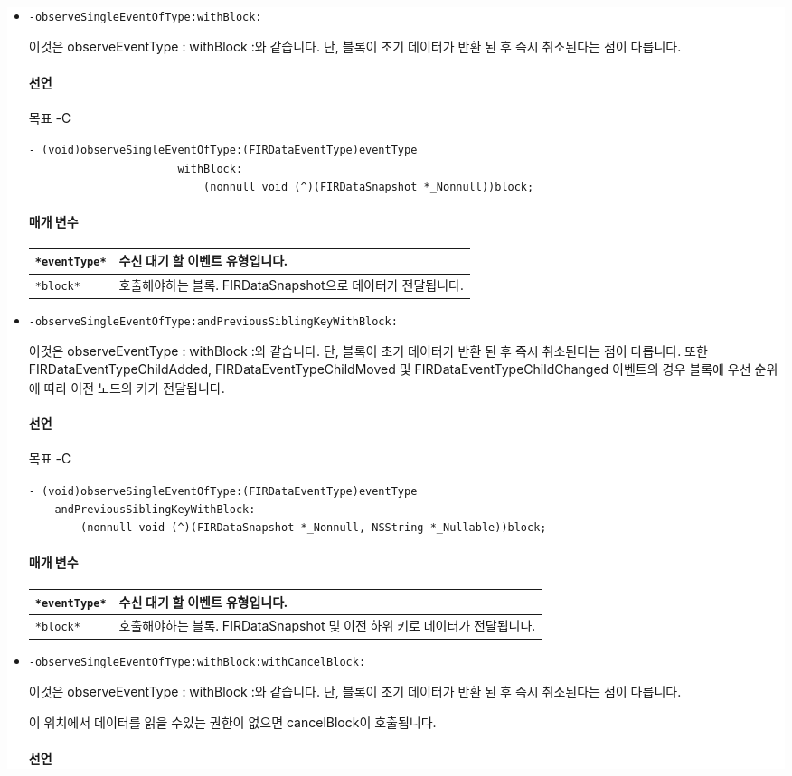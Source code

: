- `-observeSingleEventOfType:withBlock:`

  

  

  이것은 observeEventType : withBlock :와 같습니다. 단, 블록이 초기 데이터가 반환 된 후 즉시 취소된다는 점이 다릅니다.

  #### 선언

  목표 -C

  ```
  - (void)observeSingleEventOfType:(FIRDataEventType)eventType
                         withBlock:
                             (nonnull void (^)(FIRDataSnapshot *_Nonnull))block;
  ```

  #### 매개 변수

  | `*eventType*` | 수신 대기 할 이벤트 유형입니다.                             |
  | ------------- | ----------------------------------------------------------- |
  | `*block*`     | 호출해야하는 블록. FIRDataSnapshot으로 데이터가 전달됩니다. |

- `-observeSingleEventOfType:andPreviousSiblingKeyWithBlock:`

  

  

  이것은 observeEventType : withBlock :와 같습니다. 단, 블록이 초기 데이터가 반환 된 후 즉시 취소된다는 점이 다릅니다. 또한 FIRDataEventTypeChildAdded, FIRDataEventTypeChildMoved 및 FIRDataEventTypeChildChanged 이벤트의 경우 블록에 우선 순위에 따라 이전 노드의 키가 전달됩니다.

  #### 선언

  목표 -C

  ```
  - (void)observeSingleEventOfType:(FIRDataEventType)eventType
      andPreviousSiblingKeyWithBlock:
          (nonnull void (^)(FIRDataSnapshot *_Nonnull, NSString *_Nullable))block;
  ```

  #### 매개 변수

  | `*eventType*` | 수신 대기 할 이벤트 유형입니다.                              |
  | ------------- | ------------------------------------------------------------ |
  | `*block*`     | 호출해야하는 블록. FIRDataSnapshot 및 이전 하위 키로 데이터가 전달됩니다. |

- `-observeSingleEventOfType:withBlock:withCancelBlock:`

  

  

  이것은 observeEventType : withBlock :와 같습니다. 단, 블록이 초기 데이터가 반환 된 후 즉시 취소된다는 점이 다릅니다.

  이 위치에서 데이터를 읽을 수있는 권한이 없으면 cancelBlock이 호출됩니다.

  #### 선언
